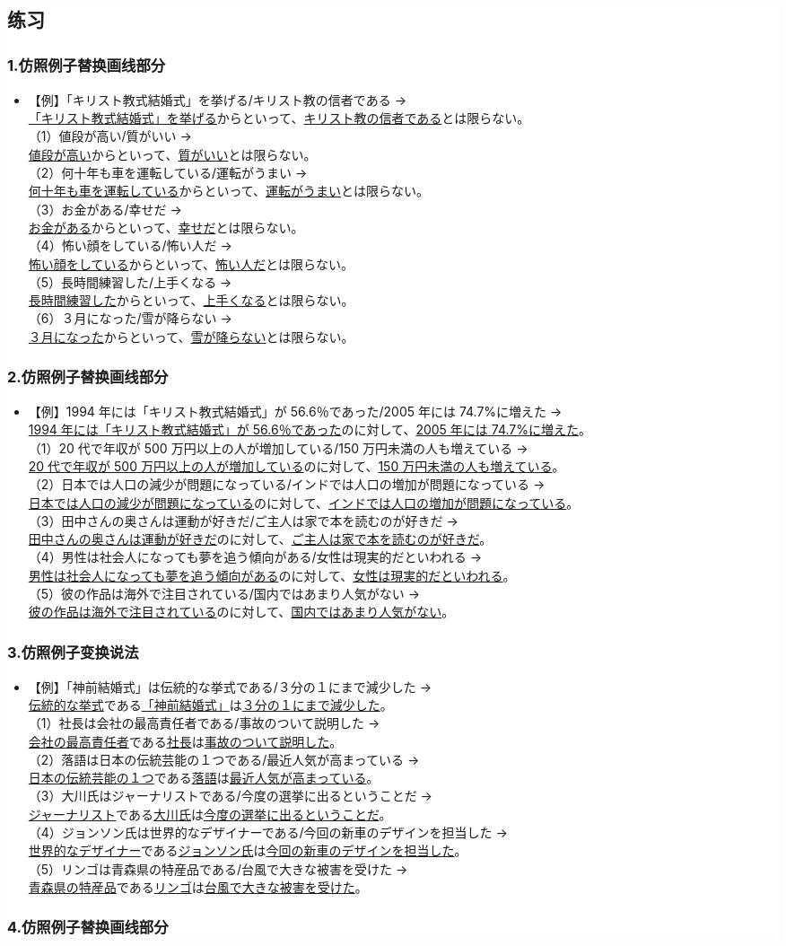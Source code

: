 ## 练习

### 1.仿照例子替换画线部分

- 【例】「キリスト教式結婚式」を挙げる/キリスト教の信者である →  
  <u>「キリスト教式結婚式」を挙げる</u>からといって、<u>キリスト教の信者である</u>とは限らない。  
（1）値段が高い/質がいい →  
  <u>値段が高い</u>からといって、<u>質がいい</u>とは限らない。  
（2）何十年も車を運転している/運転がうまい →  
  <u>何十年も車を運転している</u>からといって、<u>運転がうまい</u>とは限らない。  
（3）お金がある/幸せだ →  
  <u>お金がある</u>からといって、<u>幸せだ</u>とは限らない。  
（4）怖い顔をしている/怖い人だ →  
  <u>怖い顔をしている</u>からといって、<u>怖い人だ</u>とは限らない。  
（5）長時間練習した/上手くなる →  
  <u>長時間練習した</u>からといって、<u>上手くなる</u>とは限らない。  
（6）３月になった/雪が降らない →  
  <u>３月になった</u>からといって、<u>雪が降らない</u>とは限らない。

### 2.仿照例子替换画线部分

- 【例】1994 年には「キリスト教式結婚式」が 56.6％であった/2005 年には 74.7%に増えた →  
  <u>1994 年には「キリスト教式結婚式」が 56.6％であった</u>のに対して、<u>2005 年には 74.7%に増えた</u>。  
（1）20 代で年収が 500 万円以上の人が増加している/150 万円未満の人も増えている →  
  <u>20 代で年収が 500 万円以上の人が増加している</u>のに対して、<u>150 万円未満の人も増えている</u>。  
（2）日本では人口の減少が問題になっている/インドでは人口の増加が問題になっている →  
  <u>日本では人口の減少が問題になっている</u>のに対して、<u>インドでは人口の増加が問題になっている</u>。  
（3）田中さんの奥さんは運動が好きだ/ご主人は家で本を読むのが好きだ →  
  <u>田中さんの奥さんは運動が好きだ</u>のに対して、<u>ご主人は家で本を読むのが好きだ</u>。  
（4）男性は社会人になっても夢を追う傾向がある/女性は現実的だといわれる →  
  <u>男性は社会人になっても夢を追う傾向がある</u>のに対して、<u>女性は現実的だといわれる</u>。  
（5）彼の作品は海外で注目されている/国内ではあまり人気がない →  
  <u>彼の作品は海外で注目されている</u>のに対して、<u>国内ではあまり人気がない</u>。

### 3.仿照例子变换说法

- 【例】「神前結婚式」は伝統的な挙式である/３分の１にまで減少した →  
  <u>伝統的な挙式</u>である<u>「神前結婚式」</u>は<u>３分の１にまで減少した</u>。  
（1）社長は会社の最高責任者である/事故のついて説明した →  
  <u>会社の最高責任者</u>である<u>社長</u>は<u>事故のついて説明した</u>。  
（2）落語は日本の伝統芸能の１つである/最近人気が高まっている →  
  <u>日本の伝統芸能の１つ</u>である<u>落語</u>は<u>最近人気が高まっている</u>。  
（3）大川氏はジャーナリストである/今度の選挙に出るということだ →  
  <u>ジャーナリスト</u>である<u>大川氏</u>は<u>今度の選挙に出るということだ</u>。  
（4）ジョンソン氏は世界的なデザイナーである/今回の新車のデザインを担当した →  
  <u>世界的なデザイナー</u>である<u>ジョンソン氏</u>は<u>今回の新車のデザインを担当した</u>。  
（5）リンゴは青森県の特産品である/台風で大きな被害を受けた →  
  <u>青森県の特産品</u>である<u>リンゴ</u>は<u>台風で大きな被害を受けた</u>。

### 4.仿照例子替换画线部分
